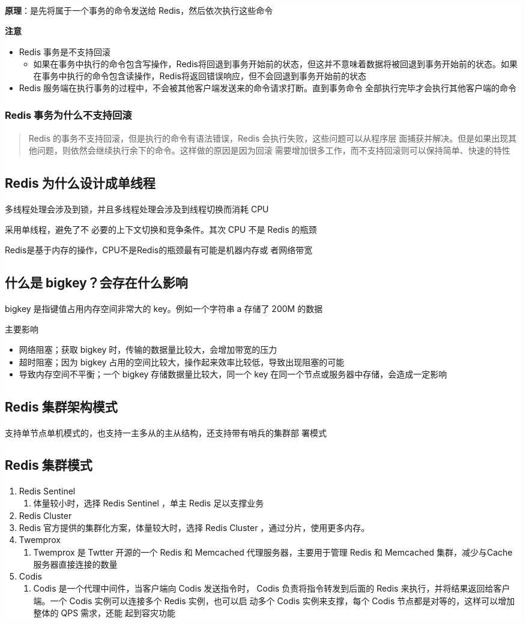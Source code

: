 **原理**：是先将属于一个事务的命令发送给 Redis，然后依次执行这些命令



**注意**

- Redis 事务是不支持回滚
  - 如果在事务中执行的命令包含写操作，Redis将回退到事务开始前的状态，但这并不意味着数据将被回退到事务开始前的状态。如果在事务中执行的命令包含读操作，Redis将返回错误响应，但不会回退到事务开始前的状态
- Redis 服务端在执行事务的过程中，不会被其他客户端发送来的命令请求打断。直到事务命令 全部执行完毕才会执行其他客户端的命令



### Redis 事务为什么不支持回滚

> Redis 的事务不支持回滚，但是执行的命令有语法错误，Redis 会执行失败，这些问题可以从程序层 面捕获并解决。但是如果出现其他问题，则依然会继续执行余下的命令。这样做的原因是因为回滚 需要增加很多工作，而不支持回滚则可以保持简单、快速的特性



## Redis 为什么设计成单线程

多线程处理会涉及到锁，并且多线程处理会涉及到线程切换而消耗 CPU

采用单线程，避免了不 必要的上下文切换和竞争条件。其次 CPU 不是 Redis 的瓶颈

Redis是基于内存的操作，CPU不是Redis的瓶颈最有可能是机器内存或 者网络带宽



## 什么是 bigkey？会存在什么影响

bigkey 是指键值占用内存空间非常大的 key。例如一个字符串 a 存储了 200M 的数据

主要影响

- 网络阻塞；获取 bigkey 时，传输的数据量比较大，会增加带宽的压力
- 超时阻塞；因为 bigkey 占用的空间比较大，操作起来效率比较低，导致出现阻塞的可能
- 导致内存空间不平衡；一个 bigkey 存储数据量比较大，同一个 key 在同一个节点或服务器中存储，会造成一定影响



## Redis 集群架构模式

支持单节点单机模式的，也支持一主多从的主从结构，还支持带有哨兵的集群部 署模式



## Redis 集群模式

1. Redis Sentinel
   1. 体量较小时，选择 Redis Sentinel ，单主 Redis 足以支撑业务
2.  Redis Cluster
   1. Redis 官方提供的集群化方案，体量较大时，选择 Redis Cluster ，通过分片，使用更多内存。
3. Twemprox
   1. Twemprox 是 Twtter 开源的一个 Redis 和 Memcached 代理服务器，主要用于管理 Redis 和 Memcached 集群，减少与Cache 服务器直接连接的数量
4. Codis
   1. Codis 是一个代理中间件，当客户端向 Codis 发送指令时， Codis 负责将指令转发到后面的 Redis 来执行，并将结果返回给客户端。一个 Codis 实例可以连接多个 Redis 实例，也可以启 动多个 Codis 实例来支撑，每个 Codis 节点都是对等的，这样可以增加整体的 QPS 需求，还能 起到容灾功能
